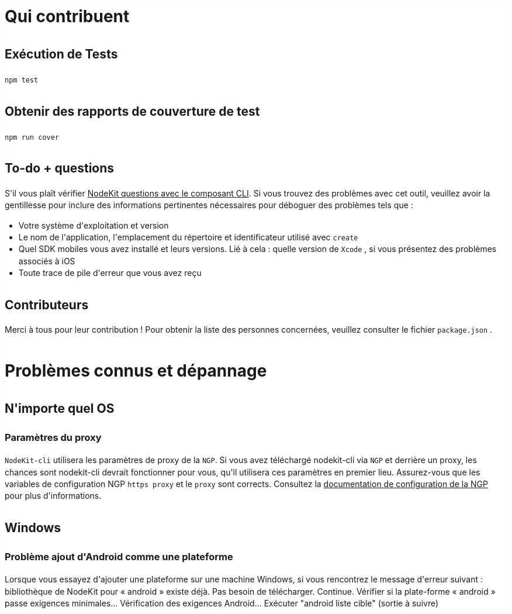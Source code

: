 
# Qui contribuent

## Exécution de Tests

    npm test
    

## Obtenir des rapports de couverture de test

    npm run cover
    

## To-do + questions

S'il vous plaît vérifier [NodeKit questions avec le composant CLI](http://issues.nodekit.io). Si vous trouvez des problèmes avec cet outil, veuillez avoir la gentillesse pour inclure des informations pertinentes nécessaires pour déboguer des problèmes tels que :

  * Votre système d'exploitation et version
  * Le nom de l'application, l'emplacement du répertoire et identificateur utilisé avec `create`
  * Quel SDK mobiles vous avez installé et leurs versions. Lié à cela : quelle version de `Xcode` , si vous présentez des problèmes associés à iOS
  * Toute trace de pile d'erreur que vous avez reçu

## Contributeurs

Merci à tous pour leur contribution ! Pour obtenir la liste des personnes concernées, veuillez consulter le fichier `package.json` .

# Problèmes connus et dépannage

## N'importe quel OS

### Paramètres du proxy

`NodeKit-cli` utilisera les paramètres de proxy de la `NGP`. Si vous avez téléchargé nodekit-cli via `NGP` et derrière un proxy, les chances sont nodekit-cli devrait fonctionner pour vous, qu'il utilisera ces paramètres en premier lieu. Assurez-vous que les variables de configuration NGP `https proxy` et le `proxy` sont corrects. Consultez la [documentation de configuration de la NGP](https://npmjs.org/doc/config.html) pour plus d'informations.

## Windows

### Problème ajout d'Android comme une plateforme

Lorsque vous essayez d'ajouter une plateforme sur une machine Windows, si vous rencontrez le message d'erreur suivant : bibliothèque de NodeKit pour « android » existe déjà. Pas besoin de télécharger. Continue. Vérifier si la plate-forme « android » passe exigences minimales... Vérification des exigences Android... Exécuter "android liste cible" (sortie à suivre)
